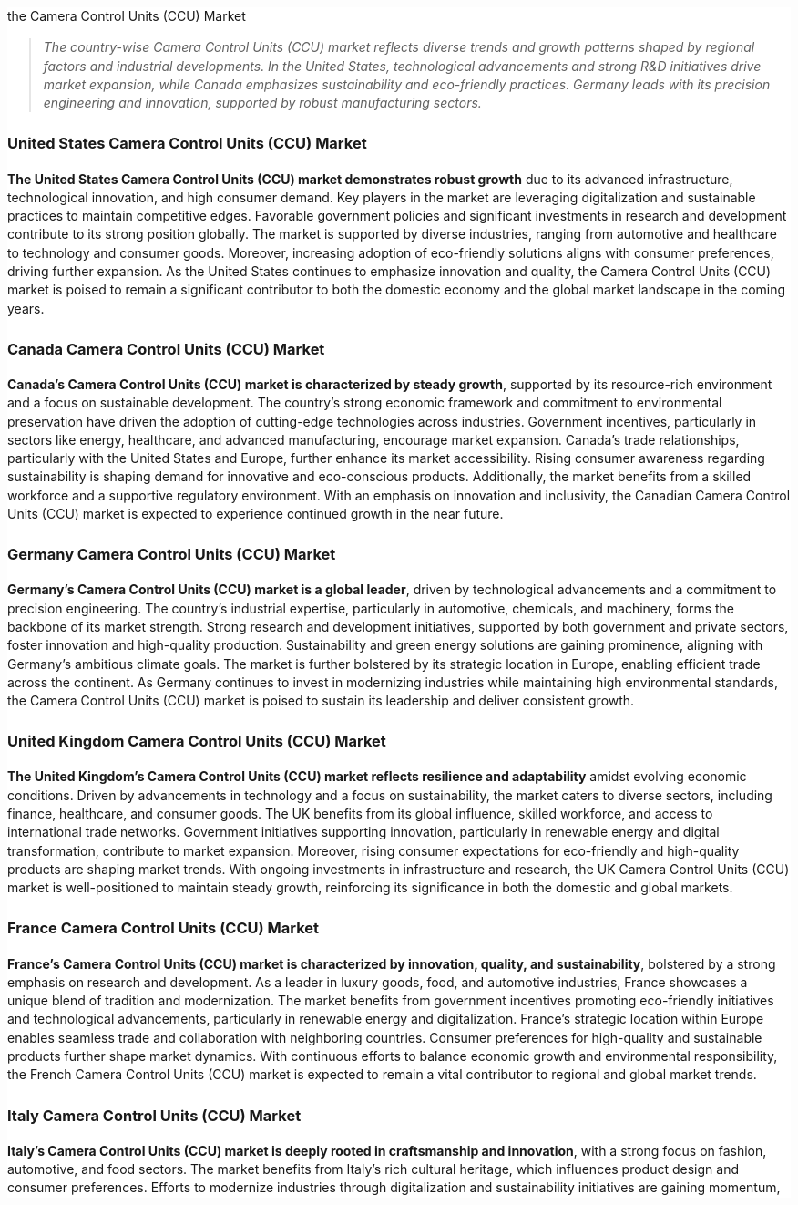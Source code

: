 the Camera Control Units (CCU) Market<br /></span></h1><blockquote><p><em><span class="">The country-wise Camera Control Units (CCU) market reflects diverse trends and growth patterns shaped by regional factors and industrial developments. In the United States, technological advancements and strong R&amp;D initiatives drive market expansion, while Canada emphasizes sustainability and eco-friendly practices. Germany leads with its precision engineering and innovation, supported by robust manufacturing sectors.</span></em></p></blockquote><h3><strong>United States Camera Control Units (CCU) Market</strong></h3><p><strong>The United States Camera Control Units (CCU) market demonstrates robust growth</strong> due to its advanced infrastructure, technological innovation, and high consumer demand. Key players in the market are leveraging digitalization and sustainable practices to maintain competitive edges. Favorable government policies and significant investments in research and development contribute to its strong position globally. The market is supported by diverse industries, ranging from automotive and healthcare to technology and consumer goods. Moreover, increasing adoption of eco-friendly solutions aligns with consumer preferences, driving further expansion. As the United States continues to emphasize innovation and quality, the Camera Control Units (CCU) market is poised to remain a significant contributor to both the domestic economy and the global market landscape in the coming years.</p><h3><strong>Canada Camera Control Units (CCU) Market</strong></h3><p><strong>Canada&rsquo;s Camera Control Units (CCU) market is characterized by steady growth</strong>, supported by its resource-rich environment and a focus on sustainable development. The country&rsquo;s strong economic framework and commitment to environmental preservation have driven the adoption of cutting-edge technologies across industries. Government incentives, particularly in sectors like energy, healthcare, and advanced manufacturing, encourage market expansion. Canada&rsquo;s trade relationships, particularly with the United States and Europe, further enhance its market accessibility. Rising consumer awareness regarding sustainability is shaping demand for innovative and eco-conscious products. Additionally, the market benefits from a skilled workforce and a supportive regulatory environment. With an emphasis on innovation and inclusivity, the Canadian Camera Control Units (CCU) market is expected to experience continued growth in the near future.</p><h3><strong>Germany Camera Control Units (CCU) Market</strong></h3><p><strong>Germany&rsquo;s Camera Control Units (CCU) market is a global leader</strong>, driven by technological advancements and a commitment to precision engineering. The country&rsquo;s industrial expertise, particularly in automotive, chemicals, and machinery, forms the backbone of its market strength. Strong research and development initiatives, supported by both government and private sectors, foster innovation and high-quality production. Sustainability and green energy solutions are gaining prominence, aligning with Germany&rsquo;s ambitious climate goals. The market is further bolstered by its strategic location in Europe, enabling efficient trade across the continent. As Germany continues to invest in modernizing industries while maintaining high environmental standards, the Camera Control Units (CCU) market is poised to sustain its leadership and deliver consistent growth.</p><h3><strong>United Kingdom Camera Control Units (CCU) Market</strong></h3><p><strong>The United Kingdom&rsquo;s Camera Control Units (CCU) market reflects resilience and adaptability</strong> amidst evolving economic conditions. Driven by advancements in technology and a focus on sustainability, the market caters to diverse sectors, including finance, healthcare, and consumer goods. The UK benefits from its global influence, skilled workforce, and access to international trade networks. Government initiatives supporting innovation, particularly in renewable energy and digital transformation, contribute to market expansion. Moreover, rising consumer expectations for eco-friendly and high-quality products are shaping market trends. With ongoing investments in infrastructure and research, the UK Camera Control Units (CCU) market is well-positioned to maintain steady growth, reinforcing its significance in both the domestic and global markets.</p><h3><strong>France Camera Control Units (CCU) Market</strong></h3><p><strong>France&rsquo;s Camera Control Units (CCU) market is characterized by innovation, quality, and sustainability</strong>, bolstered by a strong emphasis on research and development. As a leader in luxury goods, food, and automotive industries, France showcases a unique blend of tradition and modernization. The market benefits from government incentives promoting eco-friendly initiatives and technological advancements, particularly in renewable energy and digitalization. France&rsquo;s strategic location within Europe enables seamless trade and collaboration with neighboring countries. Consumer preferences for high-quality and sustainable products further shape market dynamics. With continuous efforts to balance economic growth and environmental responsibility, the French Camera Control Units (CCU) market is expected to remain a vital contributor to regional and global market trends.</p><h3><strong>Italy Camera Control Units (CCU) Market</strong></h3><p><strong>Italy&rsquo;s Camera Control Units (CCU) market is deeply rooted in craftsmanship and innovation</strong>, with a strong focus on fashion, automotive, and food sectors. The market benefits from Italy&rsquo;s rich cultural heritage, which influences product design and consumer preferences. Efforts to modernize industries through digitalization and sustainability initiatives are gaining momentum,